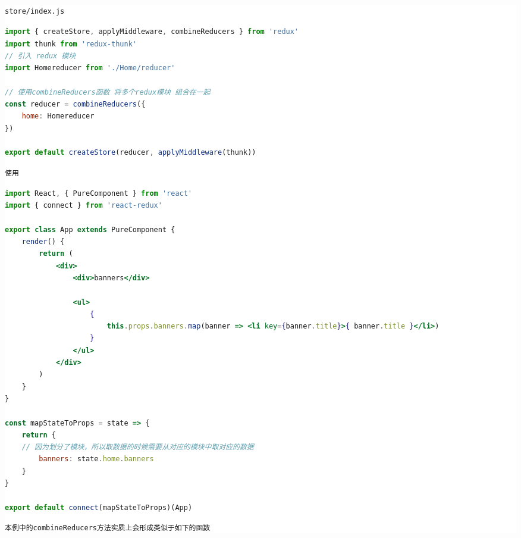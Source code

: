 

`store/index.js`

```jsx
import { createStore, applyMiddleware, combineReducers } from 'redux'
import thunk from 'redux-thunk'
// 引入 redux 模块
import Homereducer from './Home/reducer'

// 使用combineReducers函数 将多个redux模块 组合在一起
const reducer = combineReducers({
	home: Homereducer
})

export default createStore(reducer, applyMiddleware(thunk))
```



`使用`

```jsx
import React, { PureComponent } from 'react'
import { connect } from 'react-redux'

export class App extends PureComponent {
	render() {
		return (
			<div>
				<div>banners</div>

				<ul>
					{
						this.props.banners.map(banner => <li key={banner.title}>{ banner.title }</li>)
					}
				</ul>
			</div>
		)
	}
}

const mapStateToProps = state => {
	return {
    // 因为划分了模块，所以取数据的时候需要从对应的模块中取对应的数据
		banners: state.home.banners
	}
}

export default connect(mapStateToProps)(App)
```



`本例中的combineReducers方法实质上会形成类似于如下的函数`
